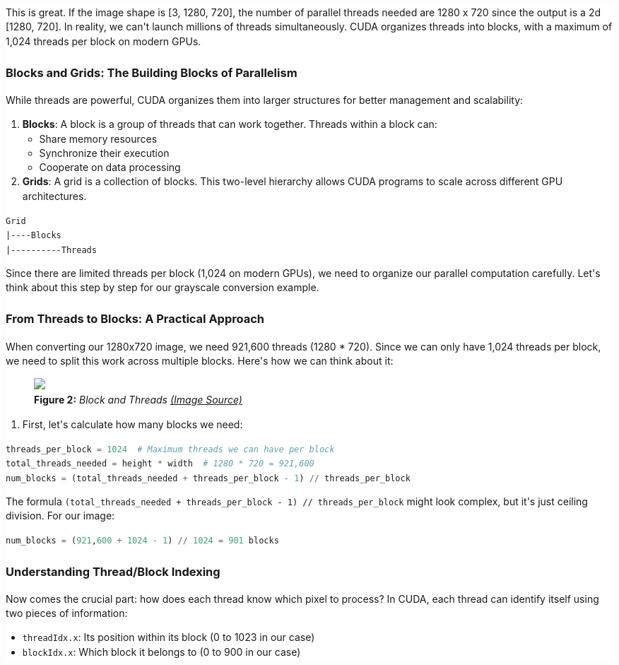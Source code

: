 This is great. If the image shape is  [3, 1280, 720], the number of parallel threads needed are 1280 x 720 since the output is a 2d [1280, 720]. In reality, we can't launch millions of threads simultaneously. CUDA organizes threads into blocks, with a maximum of 1,024 threads per block on modern GPUs.

### Blocks and Grids: The Building Blocks of Parallelism

While threads are powerful, CUDA organizes them into larger structures for better management and scalability:

1. **Blocks**: A block is a group of threads that can work together. Threads within a block can:
    - Share memory resources
    - Synchronize their execution
    - Cooperate on data processing
2. **Grids**: A grid is a collection of blocks. This two-level hierarchy allows CUDA programs to scale across different GPU architectures.

```
Grid
|----Blocks
|----------Threads
```

Since there are limited threads per block (1,024 on modern GPUs), we need to organize our parallel computation carefully. Let's think about this step by step for our grayscale conversion example.

### From Threads to Blocks: A Practical Approach

When converting our 1280x720 image, we need 921,600 threads (1280 * 720). Since we can only have 1,024 threads per block, we need to split this work across multiple blocks. Here's how we can think about it:
<figure>
    <a href="{{ site.url }}/{{ site.baseurl }}/assets/images/cuda-intro/block-thread.png"><img src="{{ site.url }}/{{ site.baseurl }}/assets/images/cuda-intro/block-thread.png"></a>
    <figcaption><b>Figure 2:</b> <i>Block and Threads <a href="http://gpu.di.unimi.it/books/PMPP-3rd-Edition.pdf"> (Image Source)</a> </i></figcaption>
</figure>

1. First, let's calculate how many blocks we need:
```python
threads_per_block = 1024  # Maximum threads we can have per block
total_threads_needed = height * width  # 1280 * 720 = 921,600
num_blocks = (total_threads_needed + threads_per_block - 1) // threads_per_block
```
The formula `(total_threads_needed + threads_per_block - 1) // threads_per_block` might look complex, but it's just ceiling division. For our image:
```python
num_blocks = (921,600 + 1024 - 1) // 1024 = 901 blocks
```
### Understanding Thread/Block Indexing

Now comes the crucial part: how does each thread know which pixel to process? In CUDA, each thread can identify itself using two pieces of information:

- `threadIdx.x`: Its position within its block (0 to 1023 in our case)
- `blockIdx.x`: Which block it belongs to (0 to 900 in our case)
